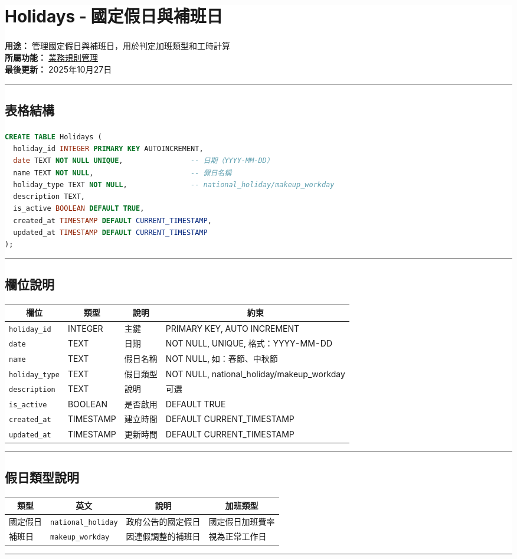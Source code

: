 # Holidays - 國定假日與補班日

**用途：** 管理國定假日與補班日，用於判定加班類型和工時計算  
**所屬功能：** [業務規則管理](../../功能模塊/02-業務規則管理.md)  
**最後更新：** 2025年10月27日

---

## 表格結構

```sql
CREATE TABLE Holidays (
  holiday_id INTEGER PRIMARY KEY AUTOINCREMENT,
  date TEXT NOT NULL UNIQUE,                -- 日期（YYYY-MM-DD）
  name TEXT NOT NULL,                       -- 假日名稱
  holiday_type TEXT NOT NULL,               -- national_holiday/makeup_workday
  description TEXT,
  is_active BOOLEAN DEFAULT TRUE,
  created_at TIMESTAMP DEFAULT CURRENT_TIMESTAMP,
  updated_at TIMESTAMP DEFAULT CURRENT_TIMESTAMP
);
```

---

## 欄位說明

| 欄位 | 類型 | 說明 | 約束 |
|------|------|------|------|
| `holiday_id` | INTEGER | 主鍵 | PRIMARY KEY, AUTO INCREMENT |
| `date` | TEXT | 日期 | NOT NULL, UNIQUE, 格式：YYYY-MM-DD |
| `name` | TEXT | 假日名稱 | NOT NULL, 如：春節、中秋節 |
| `holiday_type` | TEXT | 假日類型 | NOT NULL, national_holiday/makeup_workday |
| `description` | TEXT | 說明 | 可選 |
| `is_active` | BOOLEAN | 是否啟用 | DEFAULT TRUE |
| `created_at` | TIMESTAMP | 建立時間 | DEFAULT CURRENT_TIMESTAMP |
| `updated_at` | TIMESTAMP | 更新時間 | DEFAULT CURRENT_TIMESTAMP |

---

## 假日類型說明

| 類型 | 英文 | 說明 | 加班類型 |
|------|------|------|---------|
| 國定假日 | `national_holiday` | 政府公告的國定假日 | 國定假日加班費率 |
| 補班日 | `makeup_workday` | 因連假調整的補班日 | 視為正常工作日 |

---